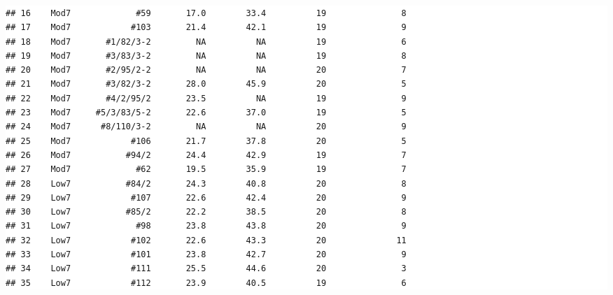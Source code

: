     ## 16    Mod7             #59       17.0        33.4          19               8
    ## 17    Mod7            #103       21.4        42.1          19               9
    ## 18    Mod7       #1/82/3-2         NA          NA          19               6
    ## 19    Mod7       #3/83/3-2         NA          NA          19               8
    ## 20    Mod7       #2/95/2-2         NA          NA          20               7
    ## 21    Mod7       #3/82/3-2       28.0        45.9          20               5
    ## 22    Mod7       #4/2/95/2       23.5          NA          19               9
    ## 23    Mod7     #5/3/83/5-2       22.6        37.0          19               5
    ## 24    Mod7      #8/110/3-2         NA          NA          20               9
    ## 25    Mod7            #106       21.7        37.8          20               5
    ## 26    Mod7           #94/2       24.4        42.9          19               7
    ## 27    Mod7             #62       19.5        35.9          19               7
    ## 28    Low7           #84/2       24.3        40.8          20               8
    ## 29    Low7            #107       22.6        42.4          20               9
    ## 30    Low7           #85/2       22.2        38.5          20               8
    ## 31    Low7             #98       23.8        43.8          20               9
    ## 32    Low7            #102       22.6        43.3          20              11
    ## 33    Low7            #101       23.8        42.7          20               9
    ## 34    Low7            #111       25.5        44.6          20               3
    ## 35    Low7            #112       23.9        40.5          19               6